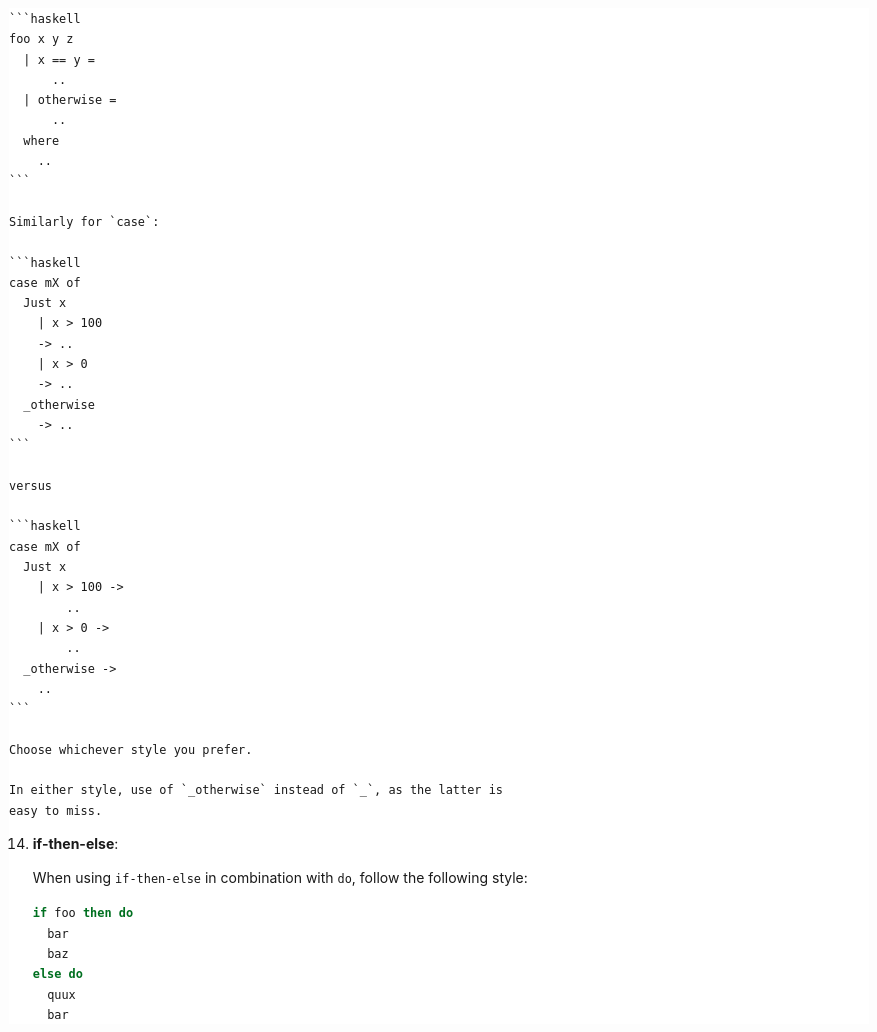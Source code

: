     ```haskell
    foo x y z
      | x == y =
          ..
      | otherwise =
          ..
      where
        ..
    ```

    Similarly for `case`:

    ```haskell
    case mX of
      Just x
        | x > 100
        -> ..
        | x > 0
        -> ..
      _otherwise
        -> ..
    ```

    versus

    ```haskell
    case mX of
      Just x
        | x > 100 ->
            ..
        | x > 0 ->
            ..
      _otherwise ->
        ..
    ```

    Choose whichever style you prefer.

    In either style, use of `_otherwise` instead of `_`, as the latter is
    easy to miss.

14. __if-then-else__:

    When using `if-then-else` in combination with `do`, follow the following
    style:

    ```haskell
    if foo then do
      bar
      baz
    else do
      quux
      bar
    ```
